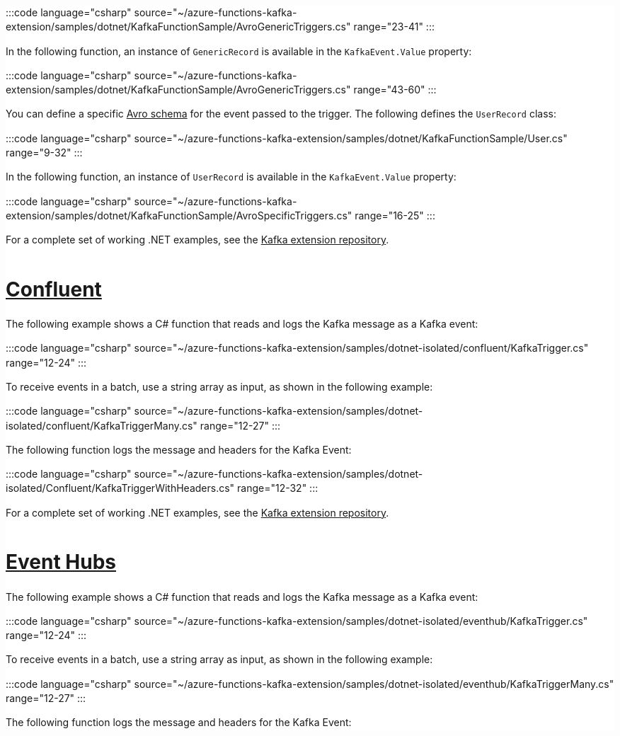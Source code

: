 :::code language="csharp" source="~/azure-functions-kafka-extension/samples/dotnet/KafkaFunctionSample/AvroGenericTriggers.cs" range="23-41" :::

In the following function, an instance of `GenericRecord` is available in the `KafkaEvent.Value` property:

:::code language="csharp" source="~/azure-functions-kafka-extension/samples/dotnet/KafkaFunctionSample/AvroGenericTriggers.cs" range="43-60" :::

You can define a specific [Avro schema] for the event passed to the trigger. The following defines the `UserRecord` class:

:::code language="csharp" source="~/azure-functions-kafka-extension/samples/dotnet/KafkaFunctionSample/User.cs" range="9-32" :::

In the following function, an instance of `UserRecord` is available in the `KafkaEvent.Value` property:

:::code language="csharp" source="~/azure-functions-kafka-extension/samples/dotnet/KafkaFunctionSample/AvroSpecificTriggers.cs" range="16-25" :::

For a complete set of working .NET examples, see the [Kafka extension repository](https://github.com/Azure/azure-functions-kafka-extension/blob/dev/samples/dotnet/). 

# [Confluent](#tab/confluent/isolated-process)

The following example shows a C# function that reads and logs the Kafka message as a Kafka event:

:::code language="csharp" source="~/azure-functions-kafka-extension/samples/dotnet-isolated/confluent/KafkaTrigger.cs" range="12-24" :::

To receive events in a batch, use a string array as input, as shown in the following example:

:::code language="csharp" source="~/azure-functions-kafka-extension/samples/dotnet-isolated/confluent/KafkaTriggerMany.cs" range="12-27" :::

The following function logs the message and headers for the Kafka Event:

:::code language="csharp" source="~/azure-functions-kafka-extension/samples/dotnet-isolated/Confluent/KafkaTriggerWithHeaders.cs" range="12-32" :::

For a complete set of working .NET examples, see the [Kafka extension repository](https://github.com/Azure/azure-functions-kafka-extension/blob/dev/samples/dotnet-isolated/). 

# [Event Hubs](#tab/event-hubs/isolated-process)

The following example shows a C# function that reads and logs the Kafka message as a Kafka event:

:::code language="csharp" source="~/azure-functions-kafka-extension/samples/dotnet-isolated/eventhub/KafkaTrigger.cs" range="12-24" :::

To receive events in a batch, use a string array as input, as shown in the following example:

:::code language="csharp" source="~/azure-functions-kafka-extension/samples/dotnet-isolated/eventhub/KafkaTriggerMany.cs" range="12-27" :::

The following function logs the message and headers for the Kafka Event:


[Avro schema]: http://avro.apache.org/docs/current/